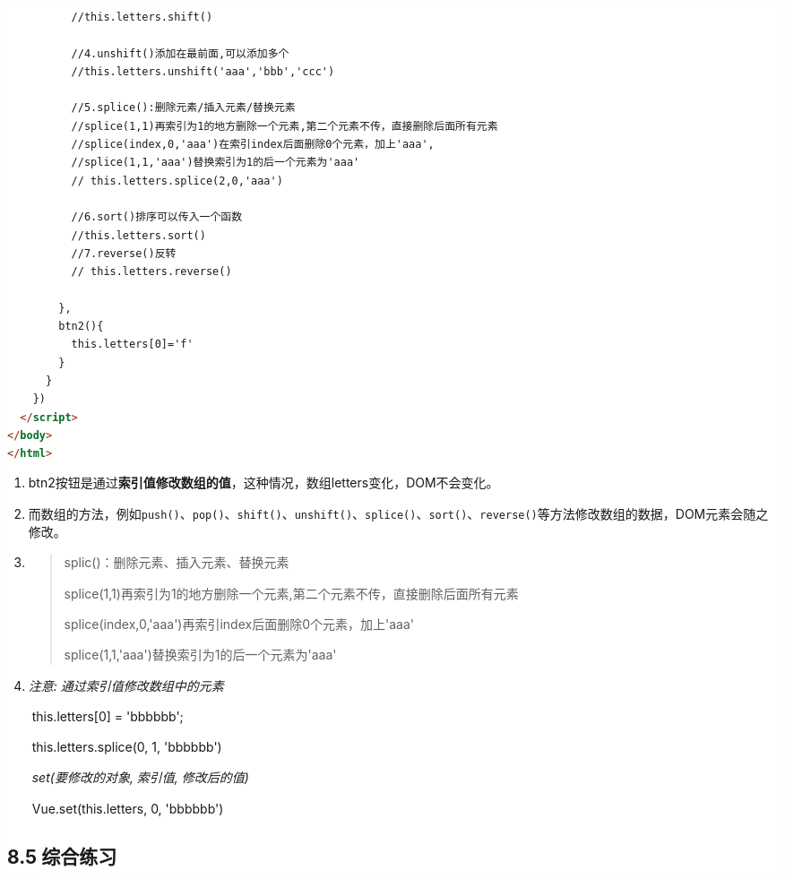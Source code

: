 ```html
          //this.letters.shift()
            
          //4.unshift()添加在最前面,可以添加多个
          //this.letters.unshift('aaa','bbb','ccc')
            
          //5.splice():删除元素/插入元素/替换元素
          //splice(1,1)再索引为1的地方删除一个元素,第二个元素不传，直接删除后面所有元素
          //splice(index,0,'aaa')在索引index后面删除0个元素，加上'aaa',
          //splice(1,1,'aaa')替换索引为1的后一个元素为'aaa'
          // this.letters.splice(2,0,'aaa')
            
          //6.sort()排序可以传入一个函数
          //this.letters.sort()
          //7.reverse()反转
          // this.letters.reverse()

        },
        btn2(){
          this.letters[0]='f'
        }
      }
    })
  </script>
</body>
</html>
```

1. btn2按钮是通过**索引值修改数组的值**，这种情况，数组letters变化，DOM不会变化。

2. 而数组的方法，例如`push()`、`pop()`、`shift()`、`unshift()`、`splice()`、`sort()`、`reverse()`等方法修改数组的数据，DOM元素会随之修改。

3. > splic()：删除元素、插入元素、替换元素
   >
   > splice(1,1)再索引为1的地方删除一个元素,第二个元素不传，直接删除后面所有元素
   >
   > splice(index,0,'aaa')再索引index后面删除0个元素，加上'aaa'
   >
   > splice(1,1,'aaa')替换索引为1的后一个元素为'aaa'

4. *注意: 通过索引值修改数组中的元素*

   ​     this.letters[0] = 'bbbbbb';

   ​     this.letters.splice(0, 1, 'bbbbbb')

   

   ​    *set(要修改的对象, 索引值, 修改后的值)*

   ​     Vue.set(this.letters, 0, 'bbbbbb')



## 8.5	综合练习
